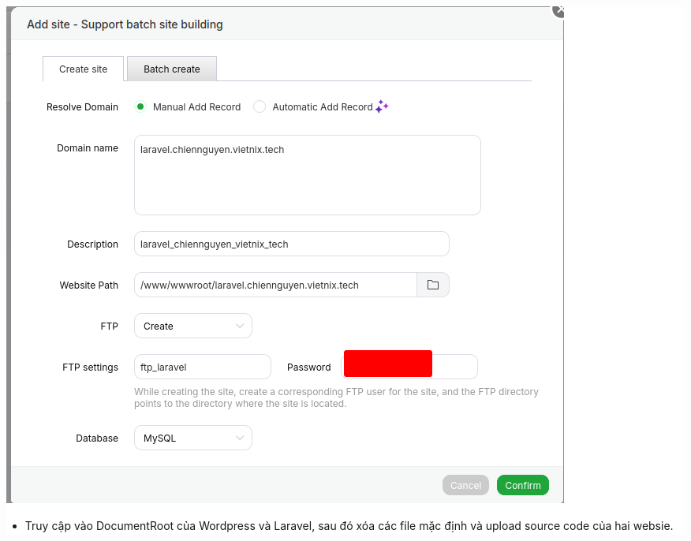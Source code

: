 ![alt text](./image-topic6/image-3.png)

- Truy cập vào DocumentRoot của Wordpress và Laravel, sau đó xóa các file mặc định và upload source code của hai websie.

